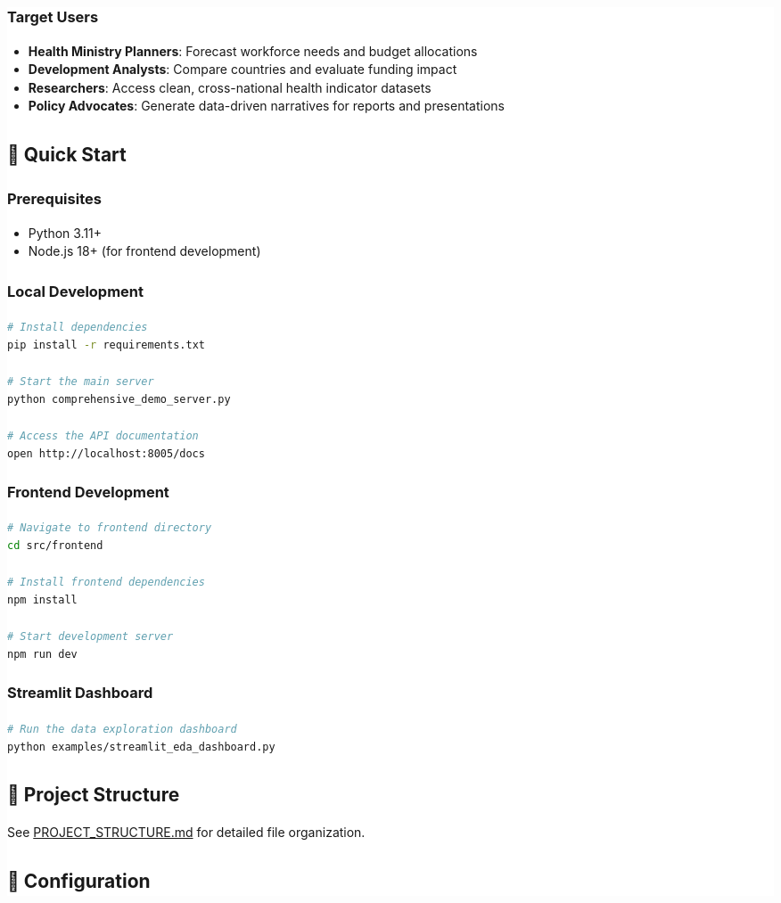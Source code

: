 ### Target Users

- **Health Ministry Planners**: Forecast workforce needs and budget allocations
- **Development Analysts**: Compare countries and evaluate funding impact
- **Researchers**: Access clean, cross-national health indicator datasets
- **Policy Advocates**: Generate data-driven narratives for reports and presentations

## 🚀 Quick Start

### Prerequisites
- Python 3.11+
- Node.js 18+ (for frontend development)

### Local Development
```bash
# Install dependencies
pip install -r requirements.txt

# Start the main server
python comprehensive_demo_server.py

# Access the API documentation
open http://localhost:8005/docs
```

### Frontend Development
```bash
# Navigate to frontend directory
cd src/frontend

# Install frontend dependencies
npm install

# Start development server
npm run dev
```

### Streamlit Dashboard
```bash
# Run the data exploration dashboard
python examples/streamlit_eda_dashboard.py
```


## 📁 Project Structure

See [PROJECT_STRUCTURE.md](./PROJECT_STRUCTURE.md) for detailed file organization.

## 🔧 Configuration
